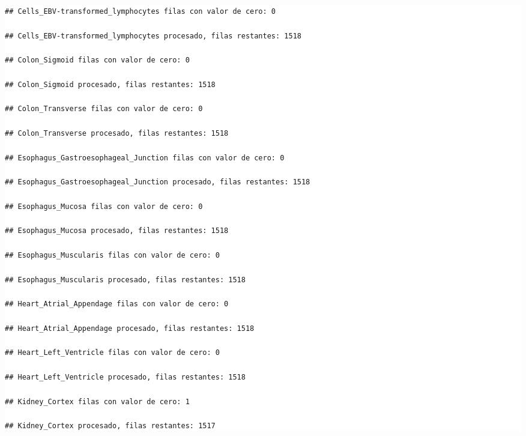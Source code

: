     ## Cells_EBV-transformed_lymphocytes filas con valor de cero: 0

    ## Cells_EBV-transformed_lymphocytes procesado, filas restantes: 1518

    ## Colon_Sigmoid filas con valor de cero: 0

    ## Colon_Sigmoid procesado, filas restantes: 1518

    ## Colon_Transverse filas con valor de cero: 0

    ## Colon_Transverse procesado, filas restantes: 1518

    ## Esophagus_Gastroesophageal_Junction filas con valor de cero: 0

    ## Esophagus_Gastroesophageal_Junction procesado, filas restantes: 1518

    ## Esophagus_Mucosa filas con valor de cero: 0

    ## Esophagus_Mucosa procesado, filas restantes: 1518

    ## Esophagus_Muscularis filas con valor de cero: 0

    ## Esophagus_Muscularis procesado, filas restantes: 1518

    ## Heart_Atrial_Appendage filas con valor de cero: 0

    ## Heart_Atrial_Appendage procesado, filas restantes: 1518

    ## Heart_Left_Ventricle filas con valor de cero: 0

    ## Heart_Left_Ventricle procesado, filas restantes: 1518

    ## Kidney_Cortex filas con valor de cero: 1

    ## Kidney_Cortex procesado, filas restantes: 1517
